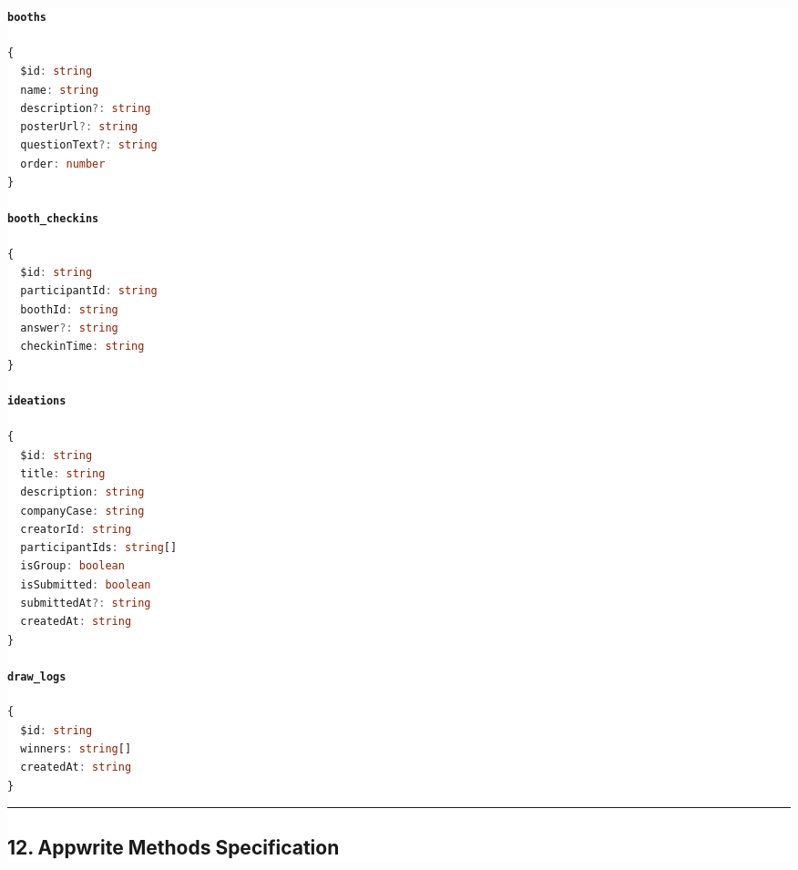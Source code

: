 #### `booths`

```ts
{
  $id: string
  name: string
  description?: string
  posterUrl?: string
  questionText?: string
  order: number
}
```

#### `booth_checkins`

```ts
{
  $id: string
  participantId: string
  boothId: string
  answer?: string
  checkinTime: string
}
```

#### `ideations`

```ts
{
  $id: string
  title: string
  description: string
  companyCase: string
  creatorId: string
  participantIds: string[]
  isGroup: boolean
  isSubmitted: boolean
  submittedAt?: string
  createdAt: string
}
```

#### `draw_logs`

```ts
{
  $id: string
  winners: string[]
  createdAt: string
}
```

---

## 12. Appwrite Methods Specification
